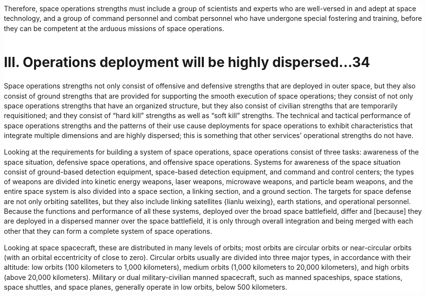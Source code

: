Therefore, space operations strengths must include a group of scientists and experts who are well-versed in and adept at
space technology, and a group of command personnel and combat personnel who have undergone special fostering and
training, before they can be competent at the arduous missions of space operations.

# III. Operations deployment will be highly dispersed...34

Space operations strengths not only consist of offensive and defensive strengths that are deployed in outer space, but
they also consist of ground strengths that are provided for supporting the smooth execution of space operations; they
consist of not only space operations strengths that have an organized structure, but they also consist of civilian
strengths that are temporarily requisitioned; and they consist of “hard kill” strengths as well as “soft kill”
strengths. The technical and tactical performance of space operations strengths and the patterns of their use cause
deployments for space operations to exhibit characteristics that integrate multiple dimensions and are highly dispersed;
this is something that other services’ operational strengths do not have.

Looking at the requirements for building a system of space operations, space operations consist of three tasks:
awareness of the space situation, defensive space operations, and offensive space operations. Systems for awareness of
the space situation consist of ground-based detection equipment, space-based detection equipment, and command and
control centers; the types of weapons are divided into kinetic energy weapons, laser weapons, microwave weapons, and
particle beam weapons, and the entire space system is also divided into a space section, a linking section, and a ground
section. The targets for space defense are not only orbiting satellites, but they also include linking satellites
{lianlu weixing}, earth stations, and operational personnel. Because the functions and performance of all these systems,
deployed over the broad space battlefield, differ and [because] they are deployed in a dispersed manner over the space
battlefield, it is only through overall integration and being merged with each other that they can form a complete
system of space operations.

Looking at space spacecraft, these are distributed in many levels of orbits; most orbits are circular orbits or
near-circular orbits (with an orbital eccentricity of close to zero). Circular orbits usually are divided into three
major types, in accordance with their altitude: low orbits (100 kilometers to 1,000 kilometers), medium orbits (1,000
kilometers to 20,000 kilometers), and high orbits (above 20,000 kilometers). Military or dual military-civilian manned
spacecraft, such as manned spaceships, space stations, space shuttles, and space planes, generally operate in low
orbits, below 500 kilometers.
